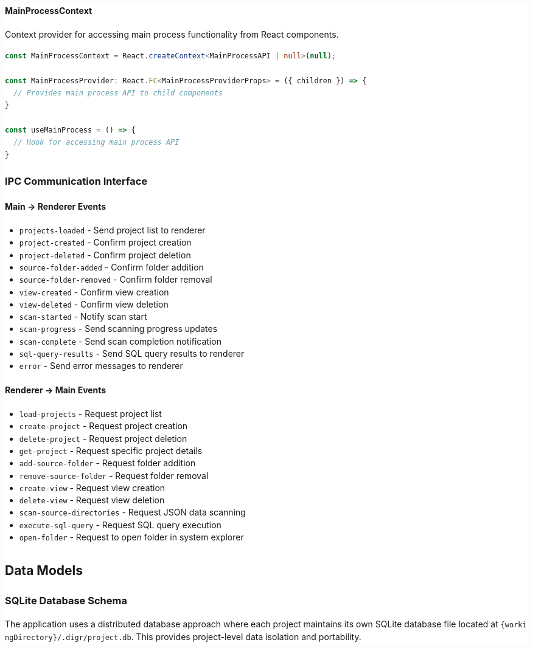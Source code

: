 #### MainProcessContext
Context provider for accessing main process functionality from React components.

```typescript
const MainProcessContext = React.createContext<MainProcessAPI | null>(null);

const MainProcessProvider: React.FC<MainProcessProviderProps> = ({ children }) => {
  // Provides main process API to child components
}

const useMainProcess = () => {
  // Hook for accessing main process API
}
```

### IPC Communication Interface

#### Main → Renderer Events
- `projects-loaded` - Send project list to renderer
- `project-created` - Confirm project creation
- `project-deleted` - Confirm project deletion
- `source-folder-added` - Confirm folder addition
- `source-folder-removed` - Confirm folder removal
- `view-created` - Confirm view creation
- `view-deleted` - Confirm view deletion
- `scan-started` - Notify scan start
- `scan-progress` - Send scanning progress updates
- `scan-complete` - Send scan completion notification
- `sql-query-results` - Send SQL query results to renderer
- `error` - Send error messages to renderer

#### Renderer → Main Events
- `load-projects` - Request project list
- `create-project` - Request project creation
- `delete-project` - Request project deletion
- `get-project` - Request specific project details
- `add-source-folder` - Request folder addition
- `remove-source-folder` - Request folder removal
- `create-view` - Request view creation
- `delete-view` - Request view deletion
- `scan-source-directories` - Request JSON data scanning
- `execute-sql-query` - Request SQL query execution
- `open-folder` - Request to open folder in system explorer

## Data Models

### SQLite Database Schema

The application uses a distributed database approach where each project maintains its own SQLite database file located at `{workingDirectory}/.digr/project.db`. This provides project-level data isolation and portability.
